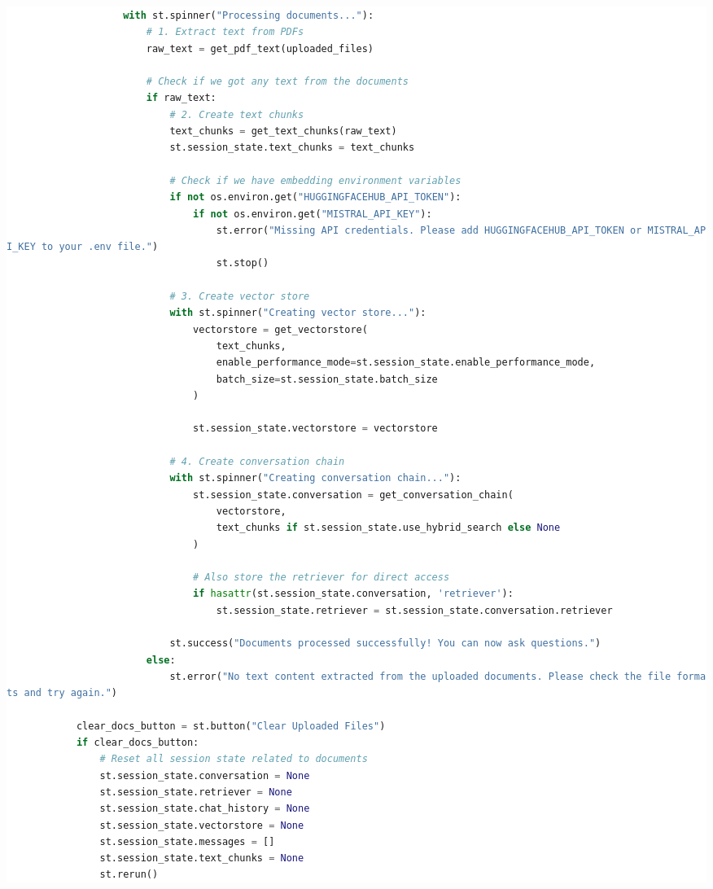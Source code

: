 ```python
                    with st.spinner("Processing documents..."):
                        # 1. Extract text from PDFs
                        raw_text = get_pdf_text(uploaded_files)
                        
                        # Check if we got any text from the documents
                        if raw_text:
                            # 2. Create text chunks
                            text_chunks = get_text_chunks(raw_text)
                            st.session_state.text_chunks = text_chunks
                            
                            # Check if we have embedding environment variables
                            if not os.environ.get("HUGGINGFACEHUB_API_TOKEN"):
                                if not os.environ.get("MISTRAL_API_KEY"):
                                    st.error("Missing API credentials. Please add HUGGINGFACEHUB_API_TOKEN or MISTRAL_API_KEY to your .env file.")
                                    st.stop()
                            
                            # 3. Create vector store
                            with st.spinner("Creating vector store..."):
                                vectorstore = get_vectorstore(
                                    text_chunks, 
                                    enable_performance_mode=st.session_state.enable_performance_mode,
                                    batch_size=st.session_state.batch_size
                                )
                                
                                st.session_state.vectorstore = vectorstore
                        
                            # 4. Create conversation chain
                            with st.spinner("Creating conversation chain..."):
                                st.session_state.conversation = get_conversation_chain(
                                    vectorstore,
                                    text_chunks if st.session_state.use_hybrid_search else None
                                )
                                
                                # Also store the retriever for direct access
                                if hasattr(st.session_state.conversation, 'retriever'):
                                    st.session_state.retriever = st.session_state.conversation.retriever
                            
                            st.success("Documents processed successfully! You can now ask questions.")
                        else:
                            st.error("No text content extracted from the uploaded documents. Please check the file formats and try again.")
                            
            clear_docs_button = st.button("Clear Uploaded Files")
            if clear_docs_button:
                # Reset all session state related to documents
                st.session_state.conversation = None
                st.session_state.retriever = None
                st.session_state.chat_history = None
                st.session_state.vectorstore = None 
                st.session_state.messages = []
                st.session_state.text_chunks = None
                st.rerun()
```
